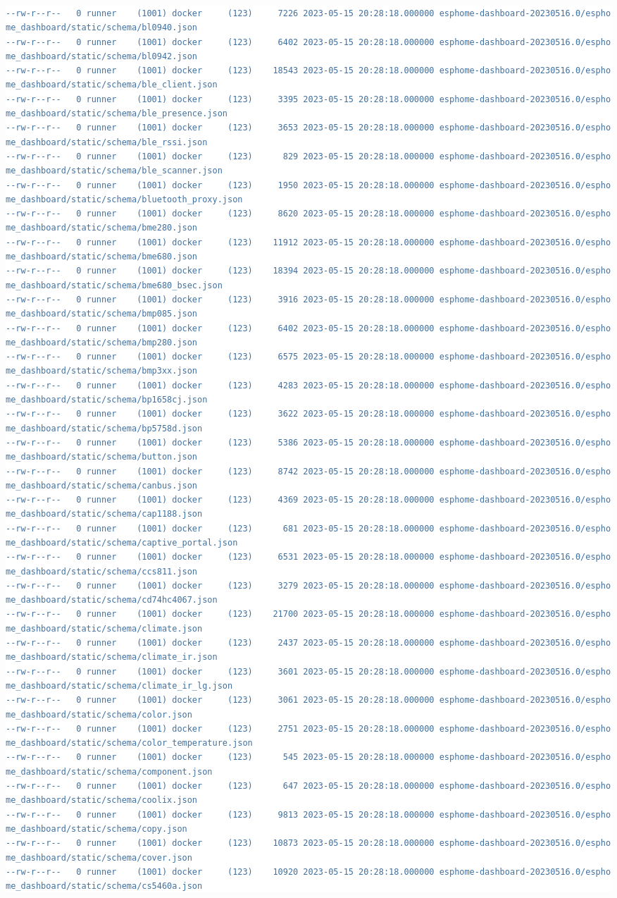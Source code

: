 ```diff
--rw-r--r--   0 runner    (1001) docker     (123)     7226 2023-05-15 20:28:18.000000 esphome-dashboard-20230516.0/esphome_dashboard/static/schema/bl0940.json
--rw-r--r--   0 runner    (1001) docker     (123)     6402 2023-05-15 20:28:18.000000 esphome-dashboard-20230516.0/esphome_dashboard/static/schema/bl0942.json
--rw-r--r--   0 runner    (1001) docker     (123)    18543 2023-05-15 20:28:18.000000 esphome-dashboard-20230516.0/esphome_dashboard/static/schema/ble_client.json
--rw-r--r--   0 runner    (1001) docker     (123)     3395 2023-05-15 20:28:18.000000 esphome-dashboard-20230516.0/esphome_dashboard/static/schema/ble_presence.json
--rw-r--r--   0 runner    (1001) docker     (123)     3653 2023-05-15 20:28:18.000000 esphome-dashboard-20230516.0/esphome_dashboard/static/schema/ble_rssi.json
--rw-r--r--   0 runner    (1001) docker     (123)      829 2023-05-15 20:28:18.000000 esphome-dashboard-20230516.0/esphome_dashboard/static/schema/ble_scanner.json
--rw-r--r--   0 runner    (1001) docker     (123)     1950 2023-05-15 20:28:18.000000 esphome-dashboard-20230516.0/esphome_dashboard/static/schema/bluetooth_proxy.json
--rw-r--r--   0 runner    (1001) docker     (123)     8620 2023-05-15 20:28:18.000000 esphome-dashboard-20230516.0/esphome_dashboard/static/schema/bme280.json
--rw-r--r--   0 runner    (1001) docker     (123)    11912 2023-05-15 20:28:18.000000 esphome-dashboard-20230516.0/esphome_dashboard/static/schema/bme680.json
--rw-r--r--   0 runner    (1001) docker     (123)    18394 2023-05-15 20:28:18.000000 esphome-dashboard-20230516.0/esphome_dashboard/static/schema/bme680_bsec.json
--rw-r--r--   0 runner    (1001) docker     (123)     3916 2023-05-15 20:28:18.000000 esphome-dashboard-20230516.0/esphome_dashboard/static/schema/bmp085.json
--rw-r--r--   0 runner    (1001) docker     (123)     6402 2023-05-15 20:28:18.000000 esphome-dashboard-20230516.0/esphome_dashboard/static/schema/bmp280.json
--rw-r--r--   0 runner    (1001) docker     (123)     6575 2023-05-15 20:28:18.000000 esphome-dashboard-20230516.0/esphome_dashboard/static/schema/bmp3xx.json
--rw-r--r--   0 runner    (1001) docker     (123)     4283 2023-05-15 20:28:18.000000 esphome-dashboard-20230516.0/esphome_dashboard/static/schema/bp1658cj.json
--rw-r--r--   0 runner    (1001) docker     (123)     3622 2023-05-15 20:28:18.000000 esphome-dashboard-20230516.0/esphome_dashboard/static/schema/bp5758d.json
--rw-r--r--   0 runner    (1001) docker     (123)     5386 2023-05-15 20:28:18.000000 esphome-dashboard-20230516.0/esphome_dashboard/static/schema/button.json
--rw-r--r--   0 runner    (1001) docker     (123)     8742 2023-05-15 20:28:18.000000 esphome-dashboard-20230516.0/esphome_dashboard/static/schema/canbus.json
--rw-r--r--   0 runner    (1001) docker     (123)     4369 2023-05-15 20:28:18.000000 esphome-dashboard-20230516.0/esphome_dashboard/static/schema/cap1188.json
--rw-r--r--   0 runner    (1001) docker     (123)      681 2023-05-15 20:28:18.000000 esphome-dashboard-20230516.0/esphome_dashboard/static/schema/captive_portal.json
--rw-r--r--   0 runner    (1001) docker     (123)     6531 2023-05-15 20:28:18.000000 esphome-dashboard-20230516.0/esphome_dashboard/static/schema/ccs811.json
--rw-r--r--   0 runner    (1001) docker     (123)     3279 2023-05-15 20:28:18.000000 esphome-dashboard-20230516.0/esphome_dashboard/static/schema/cd74hc4067.json
--rw-r--r--   0 runner    (1001) docker     (123)    21700 2023-05-15 20:28:18.000000 esphome-dashboard-20230516.0/esphome_dashboard/static/schema/climate.json
--rw-r--r--   0 runner    (1001) docker     (123)     2437 2023-05-15 20:28:18.000000 esphome-dashboard-20230516.0/esphome_dashboard/static/schema/climate_ir.json
--rw-r--r--   0 runner    (1001) docker     (123)     3601 2023-05-15 20:28:18.000000 esphome-dashboard-20230516.0/esphome_dashboard/static/schema/climate_ir_lg.json
--rw-r--r--   0 runner    (1001) docker     (123)     3061 2023-05-15 20:28:18.000000 esphome-dashboard-20230516.0/esphome_dashboard/static/schema/color.json
--rw-r--r--   0 runner    (1001) docker     (123)     2751 2023-05-15 20:28:18.000000 esphome-dashboard-20230516.0/esphome_dashboard/static/schema/color_temperature.json
--rw-r--r--   0 runner    (1001) docker     (123)      545 2023-05-15 20:28:18.000000 esphome-dashboard-20230516.0/esphome_dashboard/static/schema/component.json
--rw-r--r--   0 runner    (1001) docker     (123)      647 2023-05-15 20:28:18.000000 esphome-dashboard-20230516.0/esphome_dashboard/static/schema/coolix.json
--rw-r--r--   0 runner    (1001) docker     (123)     9813 2023-05-15 20:28:18.000000 esphome-dashboard-20230516.0/esphome_dashboard/static/schema/copy.json
--rw-r--r--   0 runner    (1001) docker     (123)    10873 2023-05-15 20:28:18.000000 esphome-dashboard-20230516.0/esphome_dashboard/static/schema/cover.json
--rw-r--r--   0 runner    (1001) docker     (123)    10920 2023-05-15 20:28:18.000000 esphome-dashboard-20230516.0/esphome_dashboard/static/schema/cs5460a.json
```